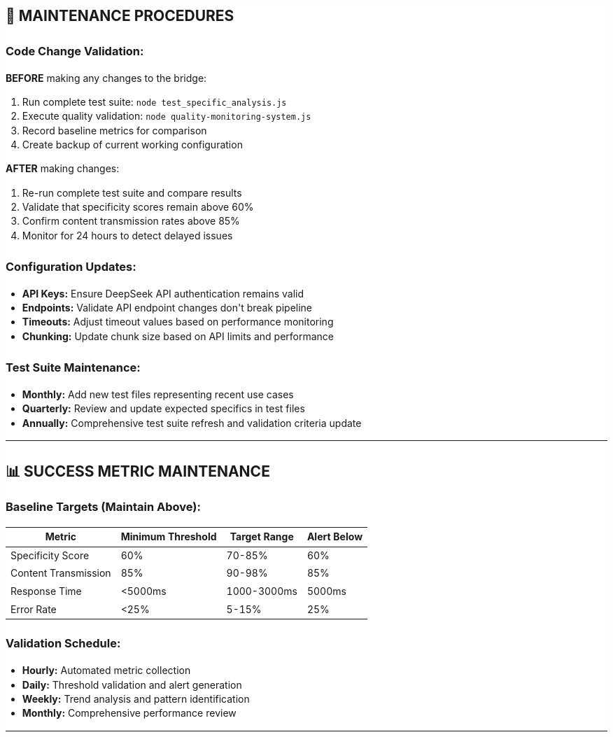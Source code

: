 
## 🔧 MAINTENANCE PROCEDURES

### Code Change Validation:
**BEFORE** making any changes to the bridge:
1. Run complete test suite: `node test_specific_analysis.js`
2. Execute quality validation: `node quality-monitoring-system.js`  
3. Record baseline metrics for comparison
4. Create backup of current working configuration

**AFTER** making changes:
1. Re-run complete test suite and compare results
2. Validate that specificity scores remain above 60%
3. Confirm content transmission rates above 85%
4. Monitor for 24 hours to detect delayed issues

### Configuration Updates:
- **API Keys:** Ensure DeepSeek API authentication remains valid
- **Endpoints:** Validate API endpoint changes don't break pipeline
- **Timeouts:** Adjust timeout values based on performance monitoring
- **Chunking:** Update chunk size based on API limits and performance

### Test Suite Maintenance:
- **Monthly:** Add new test files representing recent use cases
- **Quarterly:** Review and update expected specifics in test files
- **Annually:** Comprehensive test suite refresh and validation criteria update

---

## 📊 SUCCESS METRIC MAINTENANCE

### Baseline Targets (Maintain Above):
| Metric | Minimum Threshold | Target Range | Alert Below |
|--------|------------------|--------------|-------------|
| Specificity Score | 60% | 70-85% | 60% |
| Content Transmission | 85% | 90-98% | 85% |
| Response Time | <5000ms | 1000-3000ms | 5000ms |
| Error Rate | <25% | 5-15% | 25% |

### Validation Schedule:
- **Hourly:** Automated metric collection
- **Daily:** Threshold validation and alert generation
- **Weekly:** Trend analysis and pattern identification  
- **Monthly:** Comprehensive performance review

---
